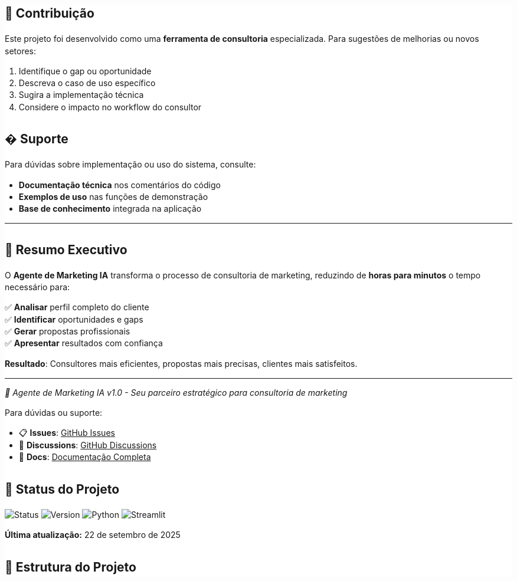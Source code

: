 ## 👥 Contribuição

Este projeto foi desenvolvido como uma **ferramenta de consultoria** especializada. Para sugestões de melhorias ou novos setores:

1. Identifique o gap ou oportunidade
2. Descreva o caso de uso específico
3. Sugira a implementação técnica
4. Considere o impacto no workflow do consultor

## � Suporte

Para dúvidas sobre implementação ou uso do sistema, consulte:
- **Documentação técnica** nos comentários do código
- **Exemplos de uso** nas funções de demonstração
- **Base de conhecimento** integrada na aplicação

---

## 🎯 Resumo Executivo

O **Agente de Marketing IA** transforma o processo de consultoria de marketing, reduzindo de **horas para minutos** o tempo necessário para:

✅ **Analisar** perfil completo do cliente  
✅ **Identificar** oportunidades e gaps  
✅ **Gerar** propostas profissionais  
✅ **Apresentar** resultados com confiança  

**Resultado**: Consultores mais eficientes, propostas mais precisas, clientes mais satisfeitos.

---

*🤖 Agente de Marketing IA v1.0 - Seu parceiro estratégico para consultoria de marketing*

Para dúvidas ou suporte:
- 📋 **Issues**: [GitHub Issues](../../issues)
- 💬 **Discussions**: [GitHub Discussions](../../discussions)
- 📖 **Docs**: [Documentação Completa](docs/)

## 🎯 Status do Projeto

![Status](https://img.shields.io/badge/status-active-success)
![Version](https://img.shields.io/badge/version-1.0.0-blue)
![Python](https://img.shields.io/badge/python-3.12+-blue)
![Streamlit](https://img.shields.io/badge/streamlit-1.49.1-red)

**Última atualização:** 22 de setembro de 2025

## 📁 Estrutura do Projeto
